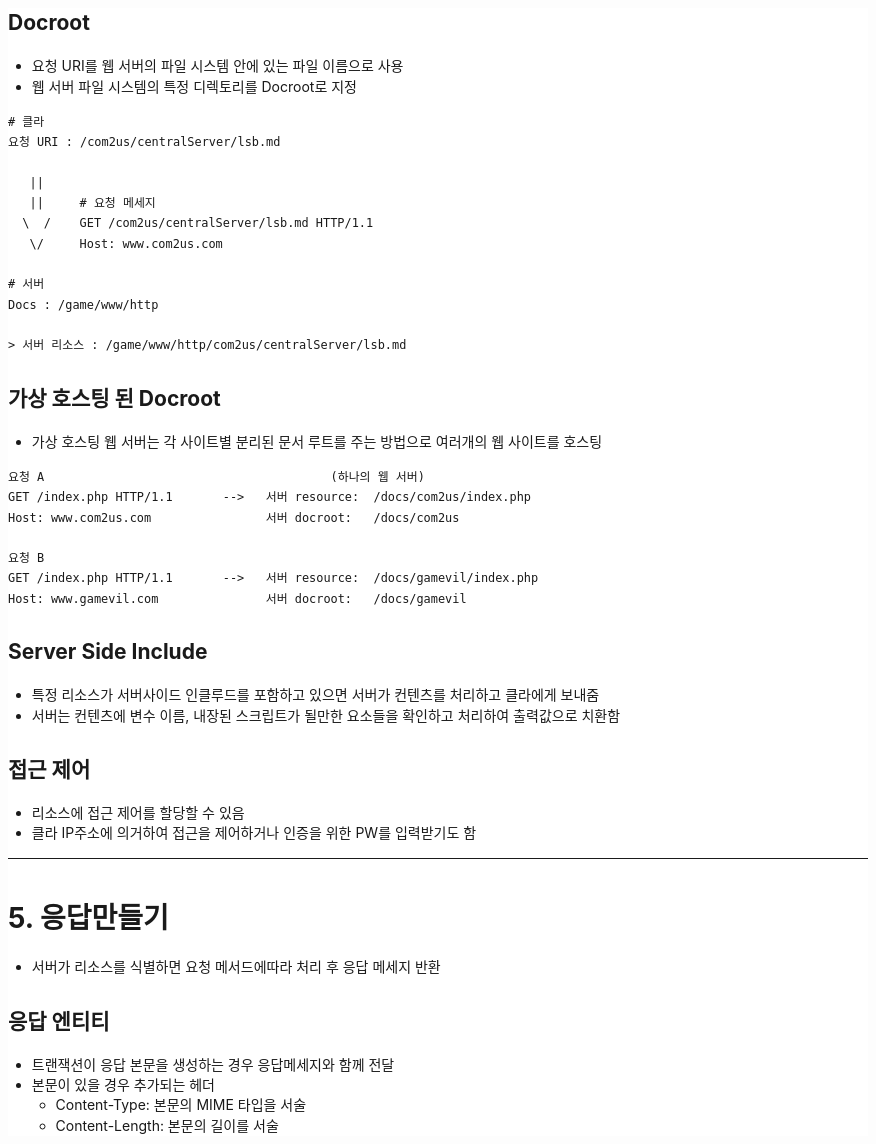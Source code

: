 ## Docroot
- 요청 URI를 웹 서버의 파일 시스템 안에 있는 파일 이름으로 사용
- 웹 서버 파일 시스템의 특정 디렉토리를 Docroot로 지정
```
# 클라
요청 URI : /com2us/centralServer/lsb.md

   ||
   ||     # 요청 메세지
  \  /    GET /com2us/centralServer/lsb.md HTTP/1.1
   \/     Host: www.com2us.com

# 서버
Docs : /game/www/http

> 서버 리소스 : /game/www/http/com2us/centralServer/lsb.md
```

## 가상 호스팅 된 Docroot
- 가상 호스팅 웹 서버는 각 사이트별 분리된 문서 루트를 주는 방법으로 여러개의 웹 사이트를 호스팅
```
요청 A                                        (하나의 웹 서버)
GET /index.php HTTP/1.1       -->   서버 resource:  /docs/com2us/index.php
Host: www.com2us.com                서버 docroot:   /docs/com2us

요청 B
GET /index.php HTTP/1.1       -->   서버 resource:  /docs/gamevil/index.php
Host: www.gamevil.com               서버 docroot:   /docs/gamevil
```

## Server Side Include
- 특정 리소스가 서버사이드 인클루드를 포함하고 있으면 서버가 컨텐츠를 처리하고 클라에게 보내줌
- 서버는 컨텐츠에 변수 이름, 내장된 스크립트가 될만한 요소들을 확인하고 처리하여 출력값으로 치환함

## 접근 제어
- 리소스에 접근 제어를 할당할 수 있음
- 클라 IP주소에 의거하여 접근을 제어하거나 인증을 위한 PW를 입력받기도 함
***
# 5. 응답만들기
- 서버가 리소스를 식별하면 요청 메서드에따라 처리 후 응답 메세지 반환

## 응답 엔티티
- 트랜잭션이 응답 본문을 생성하는 경우 응답메세지와 함께 전달
- 본문이 있을 경우 추가되는 헤더
  - Content-Type: 본문의 MIME 타입을 서술
  - Content-Length: 본문의 길이를 서술
